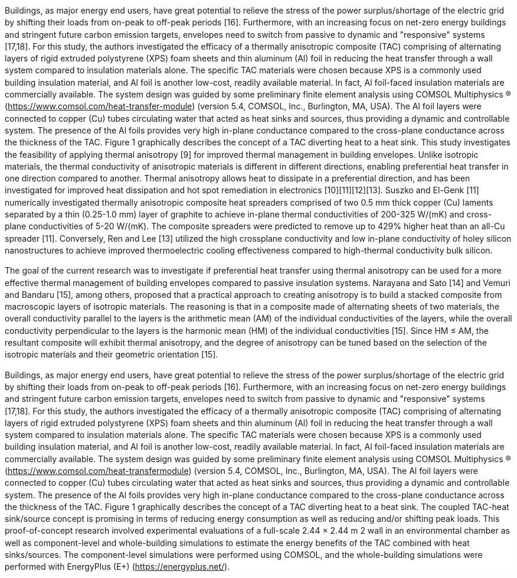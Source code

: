 Buildings, as major energy end users, have great potential to relieve the stress of the power surplus/shortage of the electric grid by shifting their loads from on-peak to off-peak periods [16]. Furthermore, with an increasing focus on net-zero energy buildings and stringent future carbon emission targets, envelopes need to switch from passive to dynamic and "responsive" systems [17,18]. For this study, the authors investigated the efficacy of a thermally anisotropic composite (TAC) comprising of alternating layers of rigid extruded polystyrene (XPS) foam sheets and thin aluminum (Al) foil in reducing the heat transfer through a wall system compared to insulation materials alone. The specific TAC materials were chosen because XPS is a commonly used building insulation material, and Al foil is another low-cost, readily available material. In fact, Al foil-faced insulation materials are commercially available. The system design was guided by some preliminary finite element analysis using COMSOL Multiphysics ® (https://www.comsol.com/heat-transfer-module) (version 5.4, COMSOL, Inc., Burlington, MA, USA). The Al foil layers were connected to copper (Cu) tubes circulating water that acted as heat sinks and sources, thus providing a dynamic and controllable system. The presence of the Al foils provides very high in-plane conductance compared to the cross-plane conductance across the thickness of the TAC. Figure 1 graphically describes the concept of a TAC diverting heat to a heat sink. This study investigates the feasibility of applying thermal anisotropy [9] for improved thermal management in building envelopes. Unlike isotropic materials, the thermal conductivity of anisotropic materials is different in different directions, enabling preferential heat transfer in one direction compared to another. Thermal anisotropy allows heat to dissipate in a preferential direction, and has been investigated for improved heat dissipation and hot spot remediation in electronics [10][11][12][13]. Suszko and El-Genk [11] numerically investigated thermally anisotropic composite heat spreaders comprised of two 0.5 mm thick copper (Cu) laments separated by a thin (0.25-1.0 mm) layer of graphite to achieve in-plane thermal conductivities of 200-325 W/(mK) and cross-plane conductivities of 5-20 W/(mK). The composite spreaders were predicted to remove up to 429% higher heat than an all-Cu spreader [11]. Conversely, Ren and Lee [13] utilized the high crossplane conductivity and low in-plane conductivity of holey silicon nanostructures to achieve improved thermoelectric cooling effectiveness compared to high-thermal conductivity bulk silicon.

The goal of the current research was to investigate if preferential heat transfer using thermal anisotropy can be used for a more effective thermal management of building envelopes compared to passive insulation systems. Narayana and Sato [14] and Vemuri and Bandaru [15], among others, proposed that a practical approach to creating anisotropy is to build a stacked composite from macroscopic layers of isotropic materials. The reasoning is that in a composite made of alternating sheets of two materials, the overall conductivity parallel to the layers is the arithmetic mean (AM) of the individual conductivities of the layers, while the overall conductivity perpendicular to the layers is the harmonic mean (HM) of the individual conductivities [15]. Since HM ≤ AM, the resultant composite will exhibit thermal anisotropy, and the degree of anisotropy can be tuned based on the selection of the isotropic materials and their geometric orientation [15].

Buildings, as major energy end users, have great potential to relieve the stress of the power surplus/shortage of the electric grid by shifting their loads from on-peak to off-peak periods [16]. Furthermore, with an increasing focus on net-zero energy buildings and stringent future carbon emission targets, envelopes need to switch from passive to dynamic and "responsive" systems [17,18]. For this study, the authors investigated the efficacy of a thermally anisotropic composite (TAC) comprising of alternating layers of rigid extruded polystyrene (XPS) foam sheets and thin aluminum (Al) foil in reducing the heat transfer through a wall system compared to insulation materials alone. The specific TAC materials were chosen because XPS is a commonly used building insulation material, and Al foil is another low-cost, readily available material. In fact, Al foil-faced insulation materials are commercially available. The system design was guided by some preliminary finite element analysis using COMSOL Multiphysics ® (https://www.comsol.com/heat-transfermodule) (version 5.4, COMSOL, Inc., Burlington, MA, USA). The Al foil layers were connected to copper (Cu) tubes circulating water that acted as heat sinks and sources, thus providing a dynamic and controllable system. The presence of the Al foils provides very high in-plane conductance compared to the cross-plane conductance across the thickness of the TAC. Figure 1 graphically describes the concept of a TAC diverting heat to a heat sink.  The coupled TAC-heat sink/source concept is promising in terms of reducing energy consumption as well as reducing and/or shifting peak loads. This proof-of-concept research involved experimental evaluations of a full-scale 2.44 × 2.44 m 2 wall in an environmental chamber as well as component-level and whole-building simulations to estimate the energy benefits of the TAC combined with heat sinks/sources. The component-level simulations were performed using COMSOL, and the whole-building simulations were performed with EnergyPlus (E+) (https://energyplus.net/).
